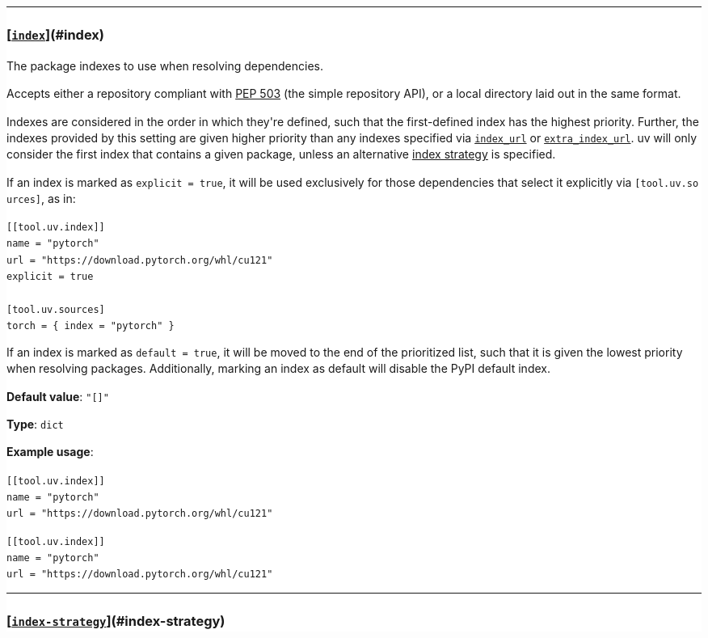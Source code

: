 ______________________________________________________________________

### \[[`index`](#index)\](#index)

The package indexes to use when resolving dependencies.

Accepts either a repository compliant with [PEP 503](https://peps.python.org/pep-0503/) (the simple repository API), or a local directory laid out in the same format.

Indexes are considered in the order in which they're defined, such that the first-defined index has the highest priority. Further, the indexes provided by this setting are given higher priority than any indexes specified via [`index_url`](#index-url) or [`extra_index_url`](#extra-index-url). uv will only consider the first index that contains a given package, unless an alternative [index strategy](#index-strategy) is specified.

If an index is marked as `explicit = true`, it will be used exclusively for those dependencies that select it explicitly via `[tool.uv.sources]`, as in:

```
[[tool.uv.index]]
name = "pytorch"
url = "https://download.pytorch.org/whl/cu121"
explicit = true

[tool.uv.sources]
torch = { index = "pytorch" }

```

If an index is marked as `default = true`, it will be moved to the end of the prioritized list, such that it is given the lowest priority when resolving packages. Additionally, marking an index as default will disable the PyPI default index.

**Default value**: `"[]"`

**Type**: `dict`

**Example usage**:

```
[[tool.uv.index]]
name = "pytorch"
url = "https://download.pytorch.org/whl/cu121"

```

```
[[tool.uv.index]]
name = "pytorch"
url = "https://download.pytorch.org/whl/cu121"

```

______________________________________________________________________

### \[[`index-strategy`](#index-strategy)\](#index-strategy)
